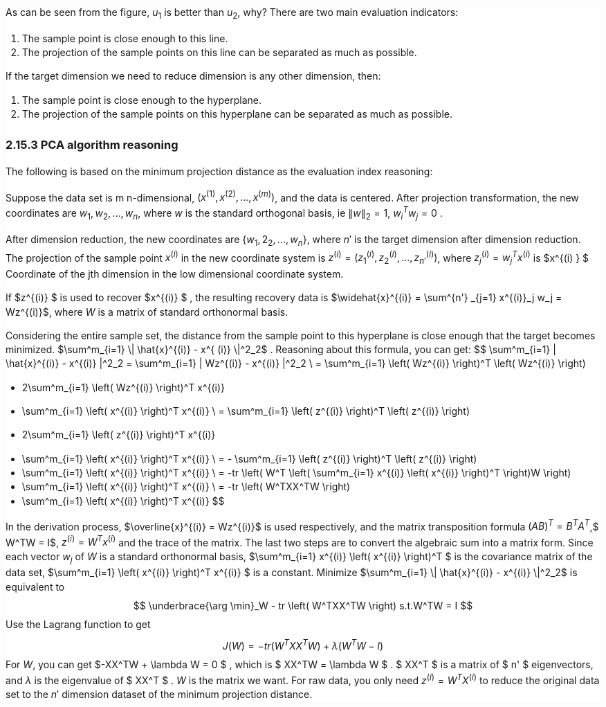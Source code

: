 As can be seen from the figure, $u_1$ is better than $u_2$, why? There are two main evaluation indicators:
1. The sample point is close enough to this line.
2. The projection of the sample points on this line can be separated as much as possible.

If the target dimension we need to reduce dimension is any other dimension, then:
1. The sample point is close enough to the hyperplane.
2. The projection of the sample points on this hyperplane can be separated as much as possible.

### 2.15.3 PCA algorithm reasoning
The following is based on the minimum projection distance as the evaluation index reasoning:

Suppose the data set is m n-dimensional, $(x^{(1)}, x^{(2)},...,x^{(m)})$, and the data is centered. After projection transformation, the new coordinates are ${w_1, w_2,...,w_n}$, where $w$ is the standard orthogonal basis, ie $\| w \|_2 = 1$, $w^T_iw_j = 0$ .

After dimension reduction, the new coordinates are $\{ w_1,2_2,...,w_n \}$, where $n'$ is the target dimension after dimension reduction. The projection of the sample point $x^{(i)}$ in the new coordinate system is $z^{(i)} = \left(z^{(i)}_1, z^{(i)}_2, . .., z^{(i)}_{n'} \right)$, where $z^{(i)}_j = w^T_j x^{(i)}$ is $x^{(i) } $ Coordinate of the jth dimension in the low dimensional coordinate system.

If $z^{(i)} $ is used to recover $x^{(i)} $ , the resulting recovery data is $\widehat{x}^{(i)} = \sum^{n'} _{j=1} x^{(i)}_j w_j = Wz^{(i)}$, where $W$ is a matrix of standard orthonormal basis.

Considering the entire sample set, the distance from the sample point to this hyperplane is close enough that the target becomes minimized. $\sum^m_{i=1} \| \hat{x}^{(i)} - x^{ (i)} \|^2_2$ . Reasoning about this formula, you can get:
$$
\sum^m_{i=1} \| \hat{x}^{(i)} - x^{(i)} \|^2_2 =
\sum^m_{i=1} \| Wz^{(i)} - x^{(i)} \|^2_2 \\
= \sum^m_{i=1} \left( Wz^{(i)} \right)^T \left( Wz^{(i)} \right)
- 2\sum^m_{i=1} \left( Wz^{(i)} \right)^T x^{(i)}
+ \sum^m_{i=1} \left( x^{(i)} \right)^T x^{(i)} \\
= \sum^m_{i=1} \left( z^{(i)} \right)^T \left( z^{(i)} \right)
- 2\sum^m_{i=1} \left( z^{(i)} \right)^T x^{(i)}
+ \sum^m_{i=1} \left( x^{(i)} \right)^T x^{(i)} \\
= - \sum^m_{i=1} \left( z^{(i)} \right)^T \left( z^{(i)} \right)
+ \sum^m_{i=1} \left( x^{(i)} \right)^T x^{(i)} \\
= -tr \left( W^T \left( \sum^m_{i=1} x^{(i)} \left( x^{(i)} \right)^T \right)W \right)
+ \sum^m_{i=1} \left( x^{(i)} \right)^T x^{(i)} \\
= -tr \left( W^TXX^TW \right)
+ \sum^m_{i=1} \left( x^{(i)} \right)^T x^{(i)}
$$

In the derivation process, $\overline{x}^{(i)} = Wz^{(i)}$ is used respectively, and the matrix transposition formula $(AB)^T = B^TA^T$,$ W^TW = I$, $z^{(i)} = W^Tx^{(i)}$ and the trace of the matrix. The last two steps are to convert the algebraic sum into a matrix form.
Since each vector $w_j$ of $W$ is a standard orthonormal basis, $\sum^m_{i=1} x^{(i)} \left( x^{(i)} \right)^T $ is the covariance matrix of the data set, $\sum^m_{i=1} \left( x^{(i)} \right)^T x^{(i)} $ is a constant. Minimize $\sum^m_{i=1} \| \hat{x}^{(i)} - x^{(i)} \|^2_2$ is equivalent to
$$
\underbrace{\arg \min}_W - tr \left( W^TXX^TW \right) s.t.W^TW = I
$$
Use the Lagrang function to get
$$
J(W) = -tr(W^TXX^TW) + \lambda(W^TW - I)
$$
For $W$, you can get $-XX^TW + \lambda W = 0 $ , which is $ XX^TW = \lambda W $ . $ XX^T $ is a matrix of $ n' $ eigenvectors, and $\lambda$ is the eigenvalue of $ XX^T $ . $W$ is the matrix we want.
For raw data, you only need $z^{(i)} = W^TX^{(i)}$ to reduce the original data set to the $n'$ dimension dataset of the minimum projection distance.
